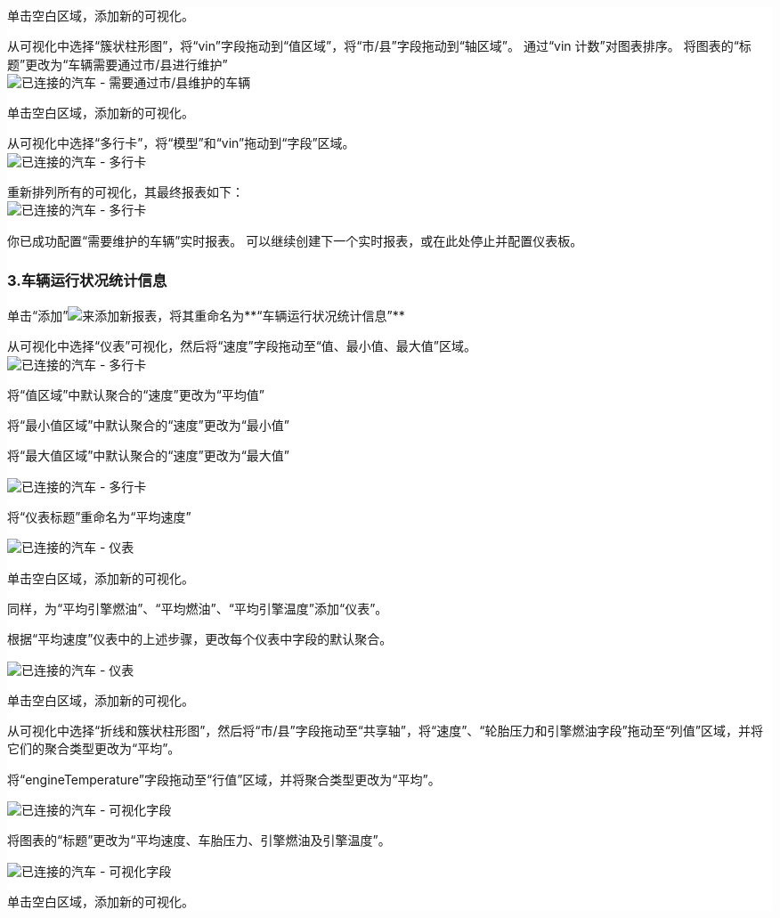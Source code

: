 单击空白区域，添加新的可视化。  

从可视化中选择“簇状柱形图”，将“vin”字段拖动到“值区域”，将“市/县”字段拖动到“轴区域”。 通过“vin 计数”对图表排序。 将图表的“标题”更改为“车辆需要通过市/县进行维护”   
![已连接的汽车 - 需要通过市/县维护的车辆](./media/cortana-analytics-playbook-vehicle-telemetry-powerbi-dashboard/connected-cars-3.4t.png)  

单击空白区域，添加新的可视化。  

从可视化中选择“多行卡”，将“模型”和“vin”拖动到“字段”区域。  
![已连接的汽车 - 多行卡](./media/cortana-analytics-playbook-vehicle-telemetry-powerbi-dashboard/connected-cars-3.4u.png)    

重新排列所有的可视化，其最终报表如下：  
![已连接的汽车 - 多行卡](./media/cortana-analytics-playbook-vehicle-telemetry-powerbi-dashboard/connected-cars-3.4v.png)  

你已成功配置“需要维护的车辆”实时报表。 可以继续创建下一个实时报表，或在此处停止并配置仪表板。 

### <a name="3-vehicles-health-statistics"></a>3.车辆运行状况统计信息
单击“添加”![](./media/cortana-analytics-playbook-vehicle-telemetry-powerbi-dashboard/connected-cars-3.4add.png)来添加新报表，将其重命名为**“车辆运行状况统计信息”**  

从可视化中选择“仪表”可视化，然后将“速度”字段拖动至“值、最小值、最大值”区域。  
![已连接的汽车 - 多行卡](./media/cortana-analytics-playbook-vehicle-telemetry-powerbi-dashboard/connected-cars-3.4w.png)  

将“值区域”中默认聚合的“速度”更改为“平均值” 

将“最小值区域”中默认聚合的“速度”更改为“最小值”

将“最大值区域”中默认聚合的“速度”更改为“最大值”

![已连接的汽车 - 多行卡](./media/cortana-analytics-playbook-vehicle-telemetry-powerbi-dashboard/connected-cars-3.4x.png)  

将“仪表标题”重命名为“平均速度” 

![已连接的汽车 - 仪表](./media/cortana-analytics-playbook-vehicle-telemetry-powerbi-dashboard/connected-cars-3.4y.png)  

单击空白区域，添加新的可视化。  

同样，为“平均引擎燃油”、“平均燃油”、“平均引擎温度”添加“仪表”。  

根据“平均速度”仪表中的上述步骤，更改每个仪表中字段的默认聚合。

![已连接的汽车 - 仪表](./media/cortana-analytics-playbook-vehicle-telemetry-powerbi-dashboard/connected-cars-3.4z.png)

单击空白区域，添加新的可视化。

从可视化中选择“折线和簇状柱形图”，然后将“市/县”字段拖动至“共享轴”，将“速度”、“轮胎压力和引擎燃油字段”拖动至“列值”区域，并将它们的聚合类型更改为“平均”。 

将“engineTemperature”字段拖动至“行值”区域，并将聚合类型更改为“平均”。 

![已连接的汽车 - 可视化字段](./media/cortana-analytics-playbook-vehicle-telemetry-powerbi-dashboard/connected-cars-3.4aa.png)

将图表的“标题”更改为“平均速度、车胎压力、引擎燃油及引擎温度”。  

![已连接的汽车 - 可视化字段](./media/cortana-analytics-playbook-vehicle-telemetry-powerbi-dashboard/connected-cars-3.4bb.png)

单击空白区域，添加新的可视化。
